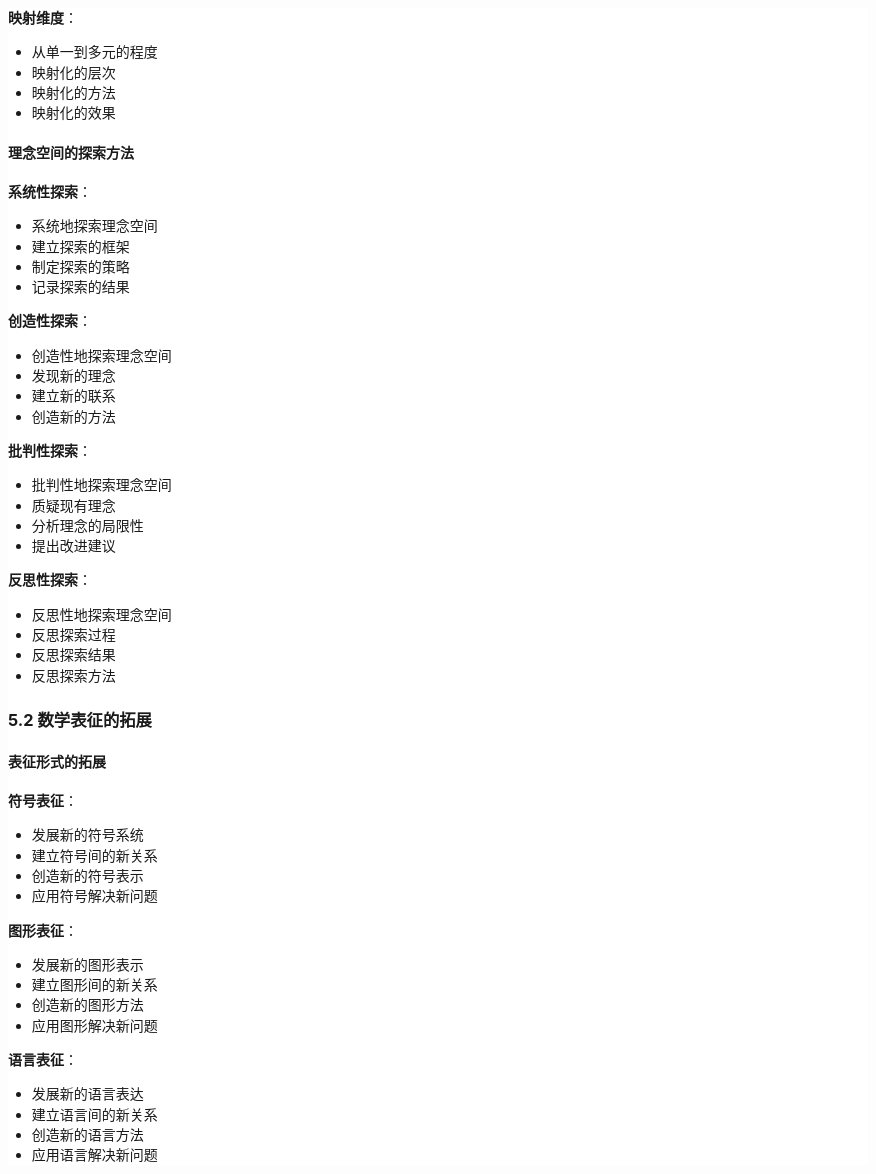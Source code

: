 **映射维度**：

- 从单一到多元的程度
- 映射化的层次
- 映射化的方法
- 映射化的效果

#### 理念空间的探索方法

**系统性探索**：

- 系统地探索理念空间
- 建立探索的框架
- 制定探索的策略
- 记录探索的结果

**创造性探索**：

- 创造性地探索理念空间
- 发现新的理念
- 建立新的联系
- 创造新的方法

**批判性探索**：

- 批判性地探索理念空间
- 质疑现有理念
- 分析理念的局限性
- 提出改进建议

**反思性探索**：

- 反思性地探索理念空间
- 反思探索过程
- 反思探索结果
- 反思探索方法

### 5.2 数学表征的拓展

#### 表征形式的拓展

**符号表征**：

- 发展新的符号系统
- 建立符号间的新关系
- 创造新的符号表示
- 应用符号解决新问题

**图形表征**：

- 发展新的图形表示
- 建立图形间的新关系
- 创造新的图形方法
- 应用图形解决新问题

**语言表征**：

- 发展新的语言表达
- 建立语言间的新关系
- 创造新的语言方法
- 应用语言解决新问题
